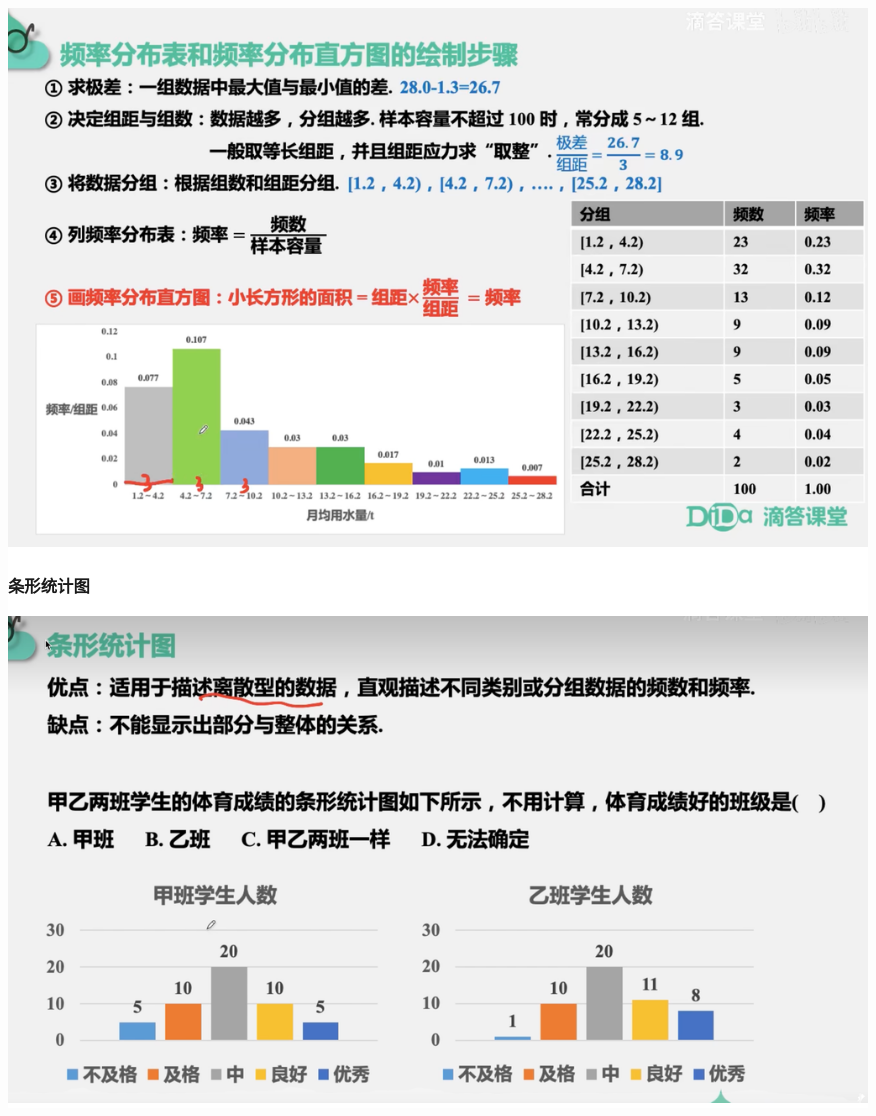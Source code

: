 ![image-20230105111235846](01-随机抽样.assets/image-20230105111235846.png)





### 条形统计图

![image-20230105111627239](01-随机抽样.assets/image-20230105111627239.png)
